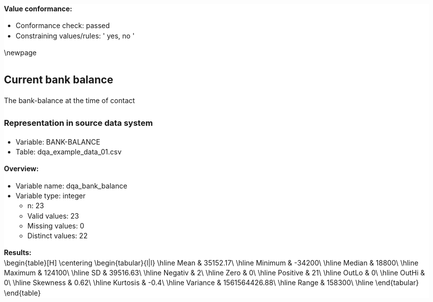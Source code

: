  **Value conformance:**  

- Conformance check: passed
- Constraining values/rules: ' yes, no '  
  
\newpage
## Current bank balance  

The bank-balance at the time of contact  

### Representation in **source** data system  

- Variable: BANK-BALANCE
- Table: dqa_example_data_01.csv  
  

 **Overview:**  

- Variable name: dqa_bank_balance
- Variable type: integer  
    + n: 23
    + Valid values: 23
    + Missing values: 0
    + Distinct values: 22  
  

 **Results:**  
\begin{table}[H]
\centering
\begin{tabular}{l|l}
\hline
Mean & 35152.17\\
\hline
Minimum & -34200\\
\hline
Median & 18800\\
\hline
Maximum & 124100\\
\hline
SD & 39516.63\\
\hline
Negativ & 2\\
\hline
Zero & 0\\
\hline
Positive & 21\\
\hline
OutLo & 0\\
\hline
OutHi & 0\\
\hline
Skewness & 0.62\\
\hline
Kurtosis & -0.4\\
\hline
Variance & 1561564426.88\\
\hline
Range & 158300\\
\hline
\end{tabular}
\end{table}
